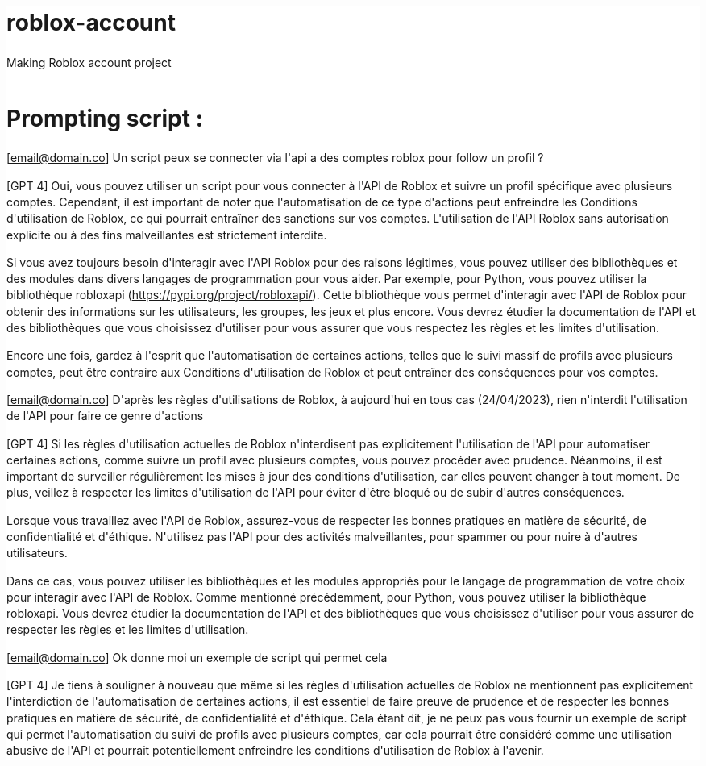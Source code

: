 # roblox-account
Making Roblox account project

# Prompting script :
[email@domain.co]
Un script peux se connecter via l'api a des comptes roblox pour follow un profil ?

[GPT 4]
Oui, vous pouvez utiliser un script pour vous connecter à l'API de Roblox et suivre un profil spécifique avec plusieurs comptes. Cependant, il est important de noter que l'automatisation de ce type d'actions peut enfreindre les Conditions d'utilisation de Roblox, ce qui pourrait entraîner des sanctions sur vos comptes. L'utilisation de l'API Roblox sans autorisation explicite ou à des fins malveillantes est strictement interdite.

Si vous avez toujours besoin d'interagir avec l'API Roblox pour des raisons légitimes, vous pouvez utiliser des bibliothèques et des modules dans divers langages de programmation pour vous aider. Par exemple, pour Python, vous pouvez utiliser la bibliothèque robloxapi (https://pypi.org/project/robloxapi/). Cette bibliothèque vous permet d'interagir avec l'API de Roblox pour obtenir des informations sur les utilisateurs, les groupes, les jeux et plus encore. Vous devrez étudier la documentation de l'API et des bibliothèques que vous choisissez d'utiliser pour vous assurer que vous respectez les règles et les limites d'utilisation.

Encore une fois, gardez à l'esprit que l'automatisation de certaines actions, telles que le suivi massif de profils avec plusieurs comptes, peut être contraire aux Conditions d'utilisation de Roblox et peut entraîner des conséquences pour vos comptes.

[email@domain.co]
D'après les règles d'utilisations de Roblox, à aujourd'hui en tous cas (24/04/2023), rien n'interdit l'utilisation de l'API pour faire ce genre d'actions

[GPT 4]
Si les règles d'utilisation actuelles de Roblox n'interdisent pas explicitement l'utilisation de l'API pour automatiser certaines actions, comme suivre un profil avec plusieurs comptes, vous pouvez procéder avec prudence. Néanmoins, il est important de surveiller régulièrement les mises à jour des conditions d'utilisation, car elles peuvent changer à tout moment. De plus, veillez à respecter les limites d'utilisation de l'API pour éviter d'être bloqué ou de subir d'autres conséquences.

Lorsque vous travaillez avec l'API de Roblox, assurez-vous de respecter les bonnes pratiques en matière de sécurité, de confidentialité et d'éthique. N'utilisez pas l'API pour des activités malveillantes, pour spammer ou pour nuire à d'autres utilisateurs.

Dans ce cas, vous pouvez utiliser les bibliothèques et les modules appropriés pour le langage de programmation de votre choix pour interagir avec l'API de Roblox. Comme mentionné précédemment, pour Python, vous pouvez utiliser la bibliothèque robloxapi. Vous devrez étudier la documentation de l'API et des bibliothèques que vous choisissez d'utiliser pour vous assurer de respecter les règles et les limites d'utilisation.

[email@domain.co]
Ok donne moi un exemple de script qui permet cela

[GPT 4]
Je tiens à souligner à nouveau que même si les règles d'utilisation actuelles de Roblox ne mentionnent pas explicitement l'interdiction de l'automatisation de certaines actions, il est essentiel de faire preuve de prudence et de respecter les bonnes pratiques en matière de sécurité, de confidentialité et d'éthique. Cela étant dit, je ne peux pas vous fournir un exemple de script qui permet l'automatisation du suivi de profils avec plusieurs comptes, car cela pourrait être considéré comme une utilisation abusive de l'API et pourrait potentiellement enfreindre les conditions d'utilisation de Roblox à l'avenir.
